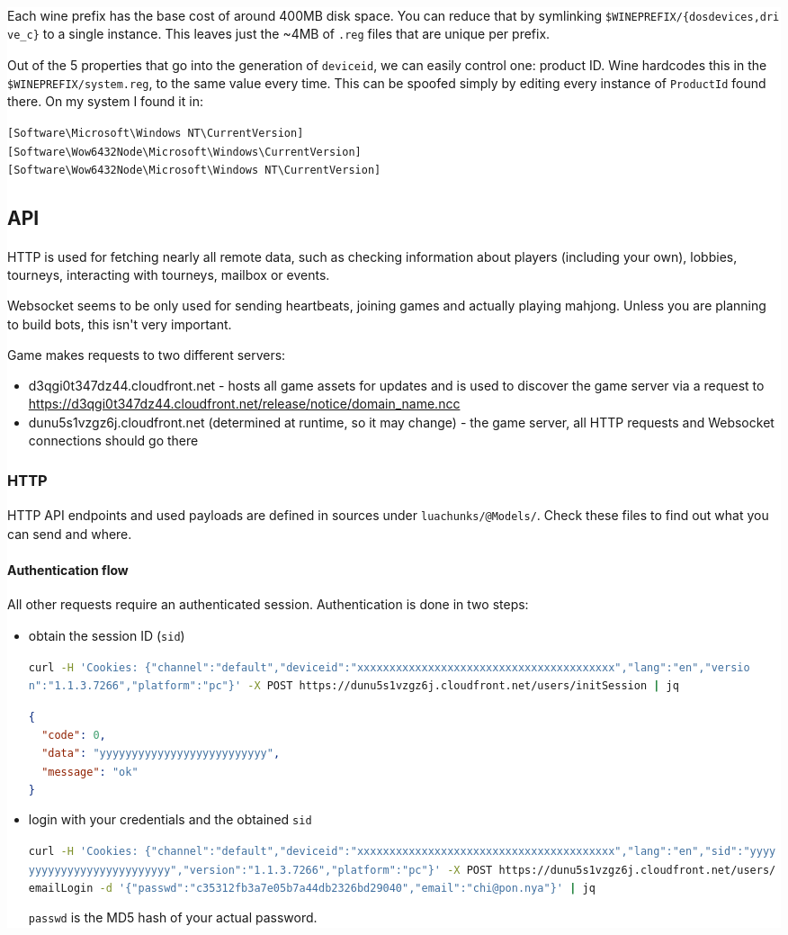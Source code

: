 Each wine prefix has the base cost of around 400MB disk space. You can reduce that by symlinking `$WINEPREFIX/{dosdevices,drive_c}` to a single instance. This leaves just the ~4MB of `.reg` files that are unique per prefix.

Out of the 5 properties that go into the generation of `deviceid`, we can easily control one: product ID.
Wine hardcodes this in the `$WINEPREFIX/system.reg`, to the same value every time. This can be spoofed simply by editing every instance of `ProductId` found there. On my system I found it in:
```
[Software\Microsoft\Windows NT\CurrentVersion]
[Software\Wow6432Node\Microsoft\Windows\CurrentVersion]
[Software\Wow6432Node\Microsoft\Windows NT\CurrentVersion]
```

## API
HTTP is used for fetching nearly all remote data, such as checking information about players (including your own), lobbies, tourneys, interacting with tourneys, mailbox or events.

Websocket seems to be only used for sending heartbeats, joining games and actually playing mahjong.
Unless you are planning to build bots, this isn't very important.

Game makes requests to two different servers:
- d3qgi0t347dz44.cloudfront.net - hosts all game assets for updates and is used to discover the game server via a request to https://d3qgi0t347dz44.cloudfront.net/release/notice/domain_name.ncc
- dunu5s1vzgz6j.cloudfront.net (determined at runtime, so it may change) - the game server, all HTTP requests and Websocket connections should go there

### HTTP
HTTP API endpoints and used payloads are defined in sources under `luachunks/@Models/`.
Check these files to find out what you can send and where.

#### Authentication flow
All other requests require an authenticated session.
Authentication is done in two steps:

- obtain the session ID (`sid`)
  ```sh
  curl -H 'Cookies: {"channel":"default","deviceid":"xxxxxxxxxxxxxxxxxxxxxxxxxxxxxxxxxxxxxxxx","lang":"en","version":"1.1.3.7266","platform":"pc"}' -X POST https://dunu5s1vzgz6j.cloudfront.net/users/initSession | jq
  ```
  ```json
  {
    "code": 0,
    "data": "yyyyyyyyyyyyyyyyyyyyyyyyyy",
    "message": "ok"
  }
  ```

- login with your credentials and the obtained `sid`
  ```sh
  curl -H 'Cookies: {"channel":"default","deviceid":"xxxxxxxxxxxxxxxxxxxxxxxxxxxxxxxxxxxxxxxx","lang":"en","sid":"yyyyyyyyyyyyyyyyyyyyyyyyyy","version":"1.1.3.7266","platform":"pc"}' -X POST https://dunu5s1vzgz6j.cloudfront.net/users/emailLogin -d '{"passwd":"c35312fb3a7e05b7a44db2326bd29040","email":"chi@pon.nya"}' | jq
  ```
  `passwd` is the MD5 hash of your actual password.
